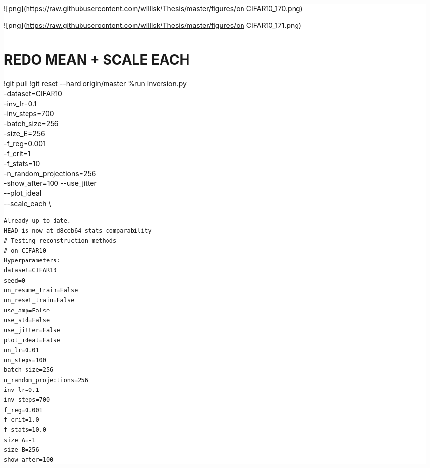     



![png](https://raw.githubusercontent.com/willisk/Thesis/master/figures/on CIFAR10_170.png)



![png](https://raw.githubusercontent.com/willisk/Thesis/master/figures/on CIFAR10_171.png)




# REDO MEAN + SCALE EACH
!git pull
!git reset --hard origin/master
%run inversion.py \
-dataset=CIFAR10 \
-inv_lr=0.1 \
-inv_steps=700 \
-batch_size=256 \
-size_B=256 \
-f_reg=0.001 \
-f_crit=1 \
-f_stats=10 \
-n_random_projections=256 \
-show_after=100
--use_jitter \
--plot_ideal \
--scale_each \



    Already up to date.
    HEAD is now at d8ceb64 stats comparability
    # Testing reconstruction methods
    # on CIFAR10
    Hyperparameters:
    dataset=CIFAR10
    seed=0
    nn_resume_train=False
    nn_reset_train=False
    use_amp=False
    use_std=False
    use_jitter=False
    plot_ideal=False
    nn_lr=0.01
    nn_steps=100
    batch_size=256
    n_random_projections=256
    inv_lr=0.1
    inv_steps=700
    f_reg=0.001
    f_crit=1.0
    f_stats=10.0
    size_A=-1
    size_B=256
    show_after=100 
    